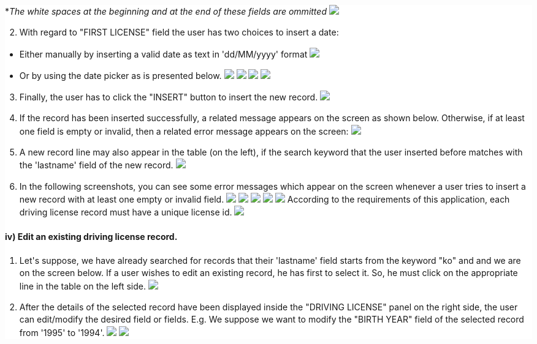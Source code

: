  *<span>*The white spaces at the beginning and at the end of these fields are ommitted</span>*
![](snapshots/advanced-tab/insert/insert2.jpg)

2. With regard to "FIRST LICENSE" field the user has two choices to insert a date:
 * Either manually by inserting a valid date as text in 'dd/MM/yyyy' format
![](snapshots/advanced-tab/insert/insert3.jpg)

 * Or by using the date picker as is presented below.
![](snapshots/advanced-tab/insert/insert4.jpg)
![](snapshots/advanced-tab/insert/insert5.jpg)
![](snapshots/advanced-tab/insert/insert6.jpg)
![](snapshots/advanced-tab/insert/insert7.jpg)

3. Finally, the user has to click the "INSERT" button to insert the new record.
![](snapshots/advanced-tab/insert/insert8.jpg)

4. If the record has been inserted successfully, a related message appears on the screen as shown below. Otherwise, if at least one field is empty or invalid, then a related error message appears on the screen:
![](snapshots/advanced-tab/insert/insert9.jpg)

5. A new record line may also appear in the table (on the left), if the search keyword that the user inserted before matches with the 'lastname' field of the new record.
![](snapshots/advanced-tab/insert/insert10.jpg)

6. In the following screenshots, you can see some error messages which appear on the screen  whenever a user tries to insert a new record with at least one empty or invalid field.
![](snapshots/advanced-tab/insert/insert11.jpg)
![](snapshots/advanced-tab/insert/insert12.jpg)
![](snapshots/advanced-tab/insert/insert13.jpg)
![](snapshots/advanced-tab/insert/insert14.jpg)
![](snapshots/advanced-tab/insert/insert15.jpg)
According to the requirements of this application, each driving license record must have a unique license id.
![](snapshots/advanced-tab/insert/insert16.jpg)

#### iv) Edit an existing driving license record.
1. Let's suppose, we have already searched for records that their 'lastname' field starts from the keyword "ko" and and we are on the screen below. If a user wishes to edit an existing record, he has first to select it. So, he must click on the appropriate line in the table on the left side.
![](snapshots/advanced-tab/edit/edit1.jpg)

2. After the details of the selected record have been displayed inside the "DRIVING LICENSE" panel on the right side, the user can edit/modify the desired field or fields. E.g. We suppose we want to modify the "BIRTH YEAR" field of the selected record from '1995' to '1994'.
![](snapshots/advanced-tab/edit/edit2.jpg)
![](snapshots/advanced-tab/edit/edit3.jpg)
